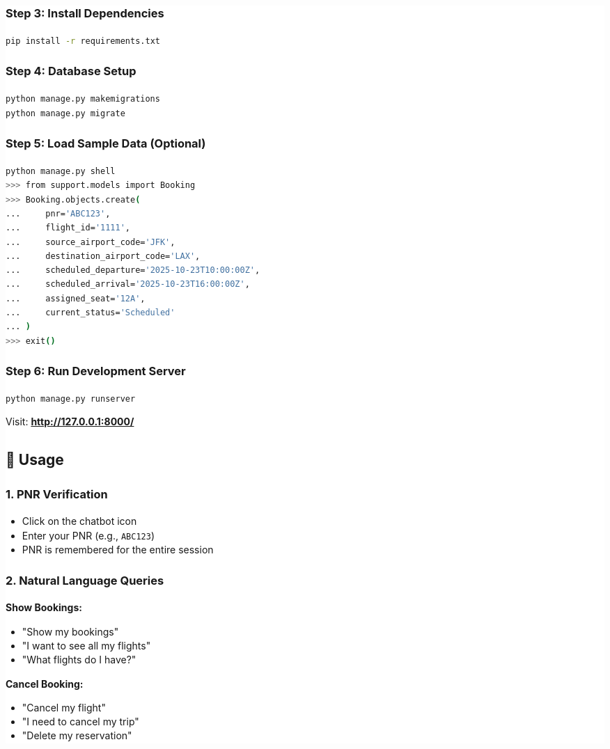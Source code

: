 ### Step 3: Install Dependencies
```bash
pip install -r requirements.txt
```

### Step 4: Database Setup
```bash
python manage.py makemigrations
python manage.py migrate
```

### Step 5: Load Sample Data (Optional)
```bash
python manage.py shell
>>> from support.models import Booking
>>> Booking.objects.create(
...     pnr='ABC123',
...     flight_id='1111',
...     source_airport_code='JFK',
...     destination_airport_code='LAX',
...     scheduled_departure='2025-10-23T10:00:00Z',
...     scheduled_arrival='2025-10-23T16:00:00Z',
...     assigned_seat='12A',
...     current_status='Scheduled'
... )
>>> exit()
```

### Step 6: Run Development Server
```bash
python manage.py runserver
```

Visit: **http://127.0.0.1:8000/**

## 📖 Usage

### 1. PNR Verification
- Click on the chatbot icon
- Enter your PNR (e.g., `ABC123`)
- PNR is remembered for the entire session

### 2. Natural Language Queries

**Show Bookings:**
- "Show my bookings"
- "I want to see all my flights"
- "What flights do I have?"

**Cancel Booking:**
- "Cancel my flight"
- "I need to cancel my trip"
- "Delete my reservation"
